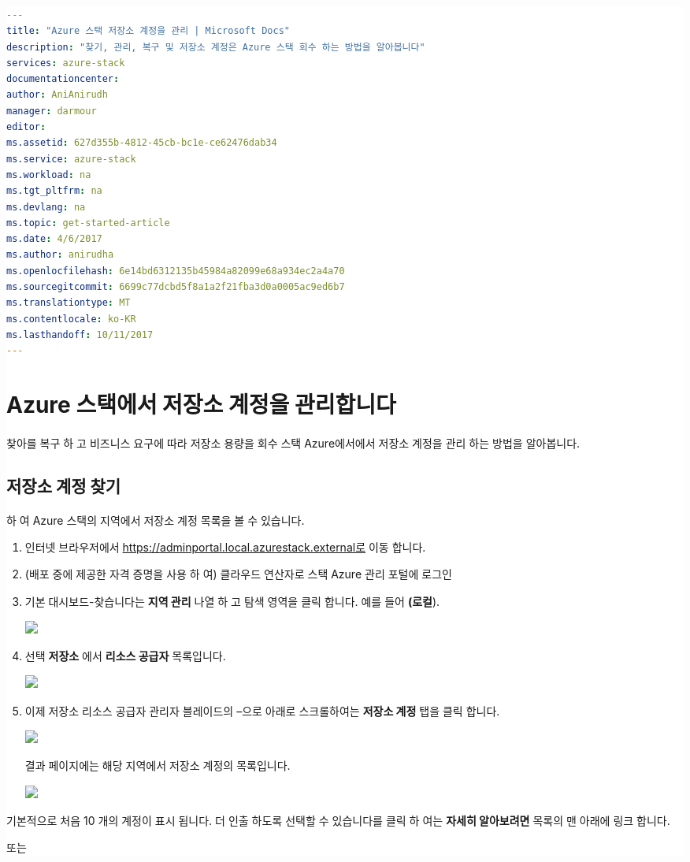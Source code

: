 ```yaml
---
title: "Azure 스택 저장소 계정을 관리 | Microsoft Docs"
description: "찾기, 관리, 복구 및 저장소 계정은 Azure 스택 회수 하는 방법을 알아봅니다"
services: azure-stack
documentationcenter: 
author: AniAnirudh
manager: darmour
editor: 
ms.assetid: 627d355b-4812-45cb-bc1e-ce62476dab34
ms.service: azure-stack
ms.workload: na
ms.tgt_pltfrm: na
ms.devlang: na
ms.topic: get-started-article
ms.date: 4/6/2017
ms.author: anirudha
ms.openlocfilehash: 6e14bd6312135b45984a82099e68a934ec2a4a70
ms.sourcegitcommit: 6699c77dcbd5f8a1a2f21fba3d0a0005ac9ed6b7
ms.translationtype: MT
ms.contentlocale: ko-KR
ms.lasthandoff: 10/11/2017
---
```

# <a name="manage-storage-accounts-in-azure-stack"></a>Azure 스택에서 저장소 계정을 관리합니다
찾아를 복구 하 고 비즈니스 요구에 따라 저장소 용량을 회수 스택 Azure에서에서 저장소 계정을 관리 하는 방법을 알아봅니다.

## <a name="find"></a>저장소 계정 찾기
하 여 Azure 스택의 지역에서 저장소 계정 목록을 볼 수 있습니다.

1. 인터넷 브라우저에서 https://adminportal.local.azurestack.external로 이동 합니다.
2. (배포 중에 제공한 자격 증명을 사용 하 여) 클라우드 연산자로 스택 Azure 관리 포털에 로그인
3. 기본 대시보드-찾습니다는 **지역 관리** 나열 하 고 탐색 영역을 클릭 합니다. 예를 들어 **(로컬**).
   
   ![](media/azure-stack-manage-storage-accounts/image1.png)
4. 선택 **저장소** 에서 **리소스 공급자** 목록입니다.
   
   ![](media/azure-stack-manage-storage-accounts/image2.png)
5. 이제 저장소 리소스 공급자 관리자 블레이드의 –으로 아래로 스크롤하여는 **저장소 계정** 탭을 클릭 합니다.
   
   ![](media/azure-stack-manage-storage-accounts/image3.png)
   
   결과 페이지에는 해당 지역에서 저장소 계정의 목록입니다.
   
   ![](media/azure-stack-manage-storage-accounts/image4.png)

기본적으로 처음 10 개의 계정이 표시 됩니다. 더 인출 하도록 선택할 수 있습니다를 클릭 하 여는 **자세히 알아보려면** 목록의 맨 아래에 링크 합니다.

또는
